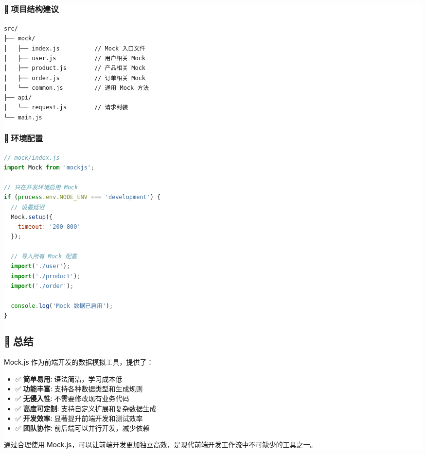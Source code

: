 ### 📁 项目结构建议

```
src/
├── mock/
│   ├── index.js          // Mock 入口文件
│   ├── user.js           // 用户相关 Mock
│   ├── product.js        // 产品相关 Mock
│   ├── order.js          // 订单相关 Mock
│   └── common.js         // 通用 Mock 方法
├── api/
│   └── request.js        // 请求封装
└── main.js
```

### 🔧 环境配置

```javascript
// mock/index.js
import Mock from 'mockjs';

// 只在开发环境启用 Mock
if (process.env.NODE_ENV === 'development') {
  // 设置延迟
  Mock.setup({
    timeout: '200-800'
  });
  
  // 导入所有 Mock 配置
  import('./user');
  import('./product');
  import('./order');
  
  console.log('Mock 数据已启用');
}
```

## 🌟 总结

Mock.js 作为前端开发的数据模拟工具，提供了：

- ✅ **简单易用**: 语法简洁，学习成本低
- ✅ **功能丰富**: 支持各种数据类型和生成规则
- ✅ **无侵入性**: 不需要修改现有业务代码
- ✅ **高度可定制**: 支持自定义扩展和复杂数据生成
- ✅ **开发效率**: 显著提升前端开发和测试效率
- ✅ **团队协作**: 前后端可以并行开发，减少依赖

通过合理使用 Mock.js，可以让前端开发更加独立高效，是现代前端开发工作流中不可缺少的工具之一。